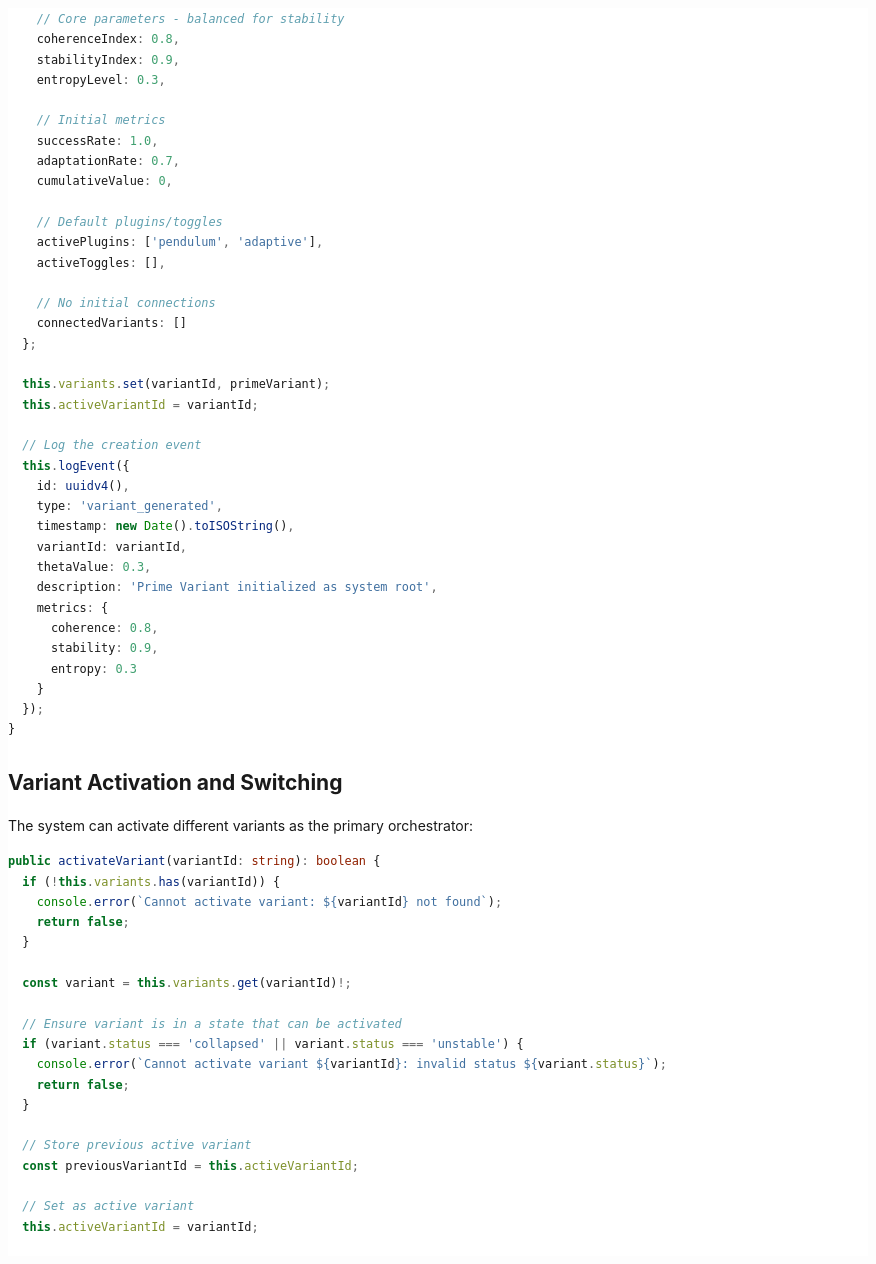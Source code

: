 ```typescript
    // Core parameters - balanced for stability
    coherenceIndex: 0.8,
    stabilityIndex: 0.9,
    entropyLevel: 0.3,
    
    // Initial metrics
    successRate: 1.0,
    adaptationRate: 0.7,
    cumulativeValue: 0,
    
    // Default plugins/toggles
    activePlugins: ['pendulum', 'adaptive'],
    activeToggles: [],
    
    // No initial connections
    connectedVariants: []
  };
  
  this.variants.set(variantId, primeVariant);
  this.activeVariantId = variantId;
  
  // Log the creation event
  this.logEvent({
    id: uuidv4(),
    type: 'variant_generated',
    timestamp: new Date().toISOString(),
    variantId: variantId,
    thetaValue: 0.3,
    description: 'Prime Variant initialized as system root',
    metrics: {
      coherence: 0.8,
      stability: 0.9,
      entropy: 0.3
    }
  });
}
```

## Variant Activation and Switching

The system can activate different variants as the primary orchestrator:

```typescript
public activateVariant(variantId: string): boolean {
  if (!this.variants.has(variantId)) {
    console.error(`Cannot activate variant: ${variantId} not found`);
    return false;
  }
  
  const variant = this.variants.get(variantId)!;
  
  // Ensure variant is in a state that can be activated
  if (variant.status === 'collapsed' || variant.status === 'unstable') {
    console.error(`Cannot activate variant ${variantId}: invalid status ${variant.status}`);
    return false;
  }
  
  // Store previous active variant
  const previousVariantId = this.activeVariantId;
  
  // Set as active variant
  this.activeVariantId = variantId;
  
```